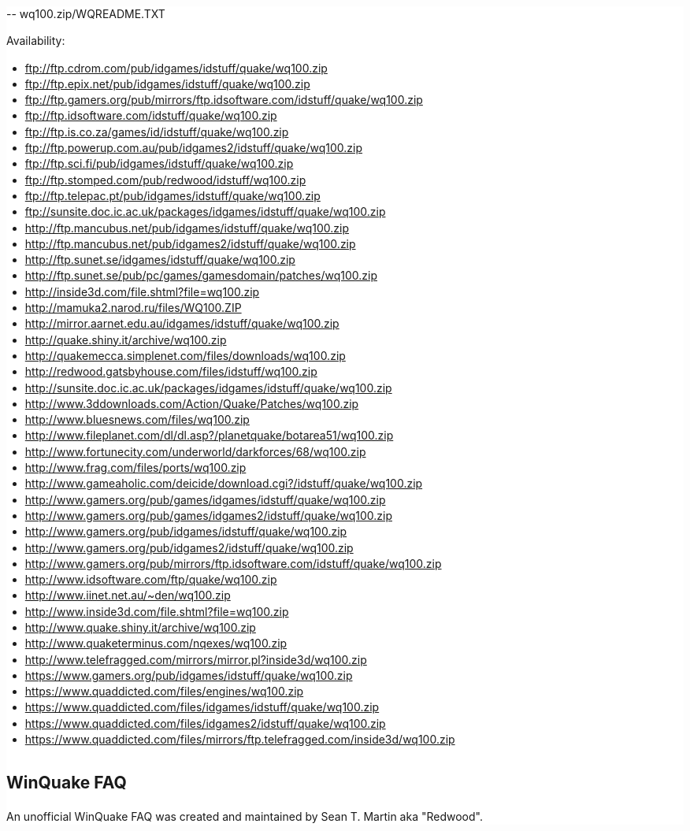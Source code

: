 -- wq100.zip/WQREADME.TXT

Availability:

* ftp://ftp.cdrom.com/pub/idgames/idstuff/quake/wq100.zip
* ftp://ftp.epix.net/pub/idgames/idstuff/quake/wq100.zip
* ftp://ftp.gamers.org/pub/mirrors/ftp.idsoftware.com/idstuff/quake/wq100.zip
* ftp://ftp.idsoftware.com/idstuff/quake/wq100.zip
* ftp://ftp.is.co.za/games/id/idstuff/quake/wq100.zip
* ftp://ftp.powerup.com.au/pub/idgames2/idstuff/quake/wq100.zip
* ftp://ftp.sci.fi/pub/idgames/idstuff/quake/wq100.zip
* ftp://ftp.stomped.com/pub/redwood/idstuff/wq100.zip
* ftp://ftp.telepac.pt/pub/idgames/idstuff/quake/wq100.zip
* ftp://sunsite.doc.ic.ac.uk/packages/idgames/idstuff/quake/wq100.zip
* http://ftp.mancubus.net/pub/idgames/idstuff/quake/wq100.zip
* http://ftp.mancubus.net/pub/idgames2/idstuff/quake/wq100.zip
* http://ftp.sunet.se/idgames/idstuff/quake/wq100.zip
* http://ftp.sunet.se/pub/pc/games/gamesdomain/patches/wq100.zip
* http://inside3d.com/file.shtml?file=wq100.zip
* http://mamuka2.narod.ru/files/WQ100.ZIP
* http://mirror.aarnet.edu.au/idgames/idstuff/quake/wq100.zip
* http://quake.shiny.it/archive/wq100.zip
* http://quakemecca.simplenet.com/files/downloads/wq100.zip
* http://redwood.gatsbyhouse.com/files/idstuff/wq100.zip
* http://sunsite.doc.ic.ac.uk/packages/idgames/idstuff/quake/wq100.zip
* http://www.3ddownloads.com/Action/Quake/Patches/wq100.zip
* http://www.bluesnews.com/files/wq100.zip
* http://www.fileplanet.com/dl/dl.asp?/planetquake/botarea51/wq100.zip
* http://www.fortunecity.com/underworld/darkforces/68/wq100.zip
* http://www.frag.com/files/ports/wq100.zip
* http://www.gameaholic.com/deicide/download.cgi?/idstuff/quake/wq100.zip
* http://www.gamers.org/pub/games/idgames/idstuff/quake/wq100.zip
* http://www.gamers.org/pub/games/idgames2/idstuff/quake/wq100.zip
* http://www.gamers.org/pub/idgames/idstuff/quake/wq100.zip
* http://www.gamers.org/pub/idgames2/idstuff/quake/wq100.zip
* http://www.gamers.org/pub/mirrors/ftp.idsoftware.com/idstuff/quake/wq100.zip
* http://www.idsoftware.com/ftp/quake/wq100.zip
* http://www.iinet.net.au/~den/wq100.zip
* http://www.inside3d.com/file.shtml?file=wq100.zip
* http://www.quake.shiny.it/archive/wq100.zip
* http://www.quaketerminus.com/nqexes/wq100.zip
* http://www.telefragged.com/mirrors/mirror.pl?inside3d/wq100.zip
* https://www.gamers.org/pub/idgames/idstuff/quake/wq100.zip
* https://www.quaddicted.com/files/engines/wq100.zip
* https://www.quaddicted.com/files/idgames/idstuff/quake/wq100.zip
* https://www.quaddicted.com/files/idgames2/idstuff/quake/wq100.zip
* https://www.quaddicted.com/files/mirrors/ftp.telefragged.com/inside3d/wq100.zip


## WinQuake FAQ

An unofficial WinQuake FAQ was created and maintained by Sean T. Martin aka "Redwood".
